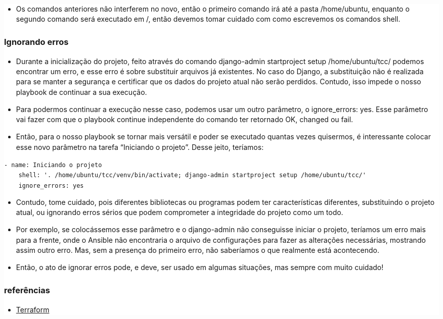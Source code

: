 - Os comandos anteriores não interferem no novo, então o primeiro comando irá até a pasta /home/ubuntu, enquanto o segundo comando será executado em /, então devemos tomar cuidado com como escrevemos os comandos shell.


### Ignorando erros
- Durante a inicialização do projeto, feito através do comando django-admin startproject setup /home/ubuntu/tcc/ podemos encontrar um erro, e esse erro é sobre substituir arquivos já existentes. No caso do Django, a substituição não é realizada para se manter a segurança e certificar que os dados do projeto atual não serão perdidos. Contudo, isso impede o nosso playbook de continuar a sua execução.

- Para podermos continuar a execução nesse caso, podemos usar um outro parâmetro, o ignore_errors: yes. Esse parâmetro vai fazer com que o playbook continue independente do comando ter retornado OK, changed ou fail.

- Então, para o nosso playbook se tornar mais versátil e poder se executado quantas vezes quisermos, é interessante colocar esse novo parâmetro na tarefa “Iniciando o projeto”. Desse jeito, teríamos:

```
- name: Iniciando o projeto
    shell: '. /home/ubuntu/tcc/venv/bin/activate; django-admin startproject setup /home/ubuntu/tcc/'
    ignore_errors: yes
```
- Contudo, tome cuidado, pois diferentes bibliotecas ou programas podem ter características diferentes, substituindo o projeto atual, ou ignorando erros sérios que podem comprometer a integridade do projeto como um todo.

- Por exemplo, se colocássemos esse parâmetro e o django-admin não conseguisse iniciar o projeto, teríamos um erro mais para a frente, onde o Ansible não encontraria o arquivo de configurações para fazer as alterações necessárias, mostrando assim outro erro. Mas, sem a presença do primeiro erro, não saberíamos o que realmente está acontecendo.

- Então, o ato de ignorar erros pode, e deve, ser usado em algumas situações, mas sempre com muito cuidado!

### referências
- [Terraform](https://www.terraform.io/)